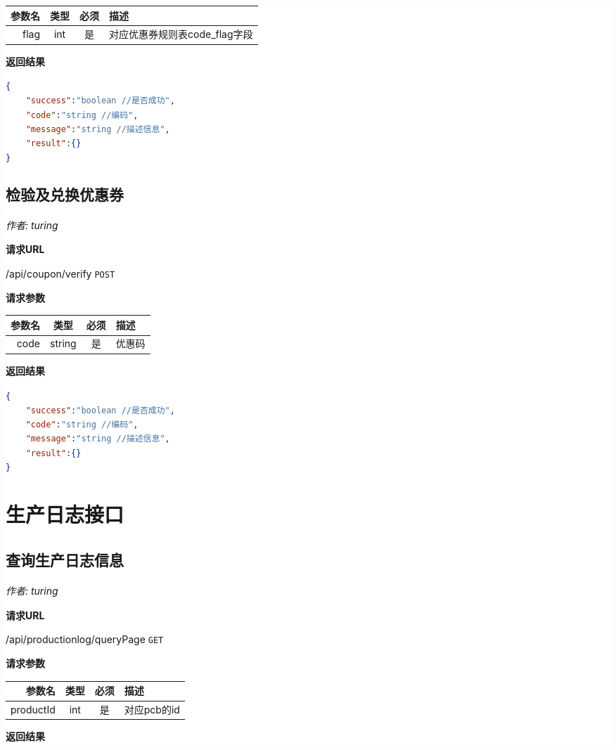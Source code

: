 参数名|类型|必须|描述
--:|:--:|:--:|:--
flag|int|是|对应优惠券规则表code_flag字段

**返回结果**

```json
{
	"success":"boolean //是否成功",
	"code":"string //编码",
	"message":"string //描述信息",
	"result":{}
}
```
## 检验及兑换优惠券

*作者: turing*

**请求URL**

/api/coupon/verify `POST` 

**请求参数**

参数名|类型|必须|描述
--:|:--:|:--:|:--
code|string|是|优惠码

**返回结果**

```json
{
	"success":"boolean //是否成功",
	"code":"string //编码",
	"message":"string //描述信息",
	"result":{}
}
```
# 生产日志接口
## 查询生产日志信息

*作者: turing*

**请求URL**

/api/productionlog/queryPage `GET` 

**请求参数**

参数名|类型|必须|描述
--:|:--:|:--:|:--
productId|int|是|对应pcb的id

**返回结果**
